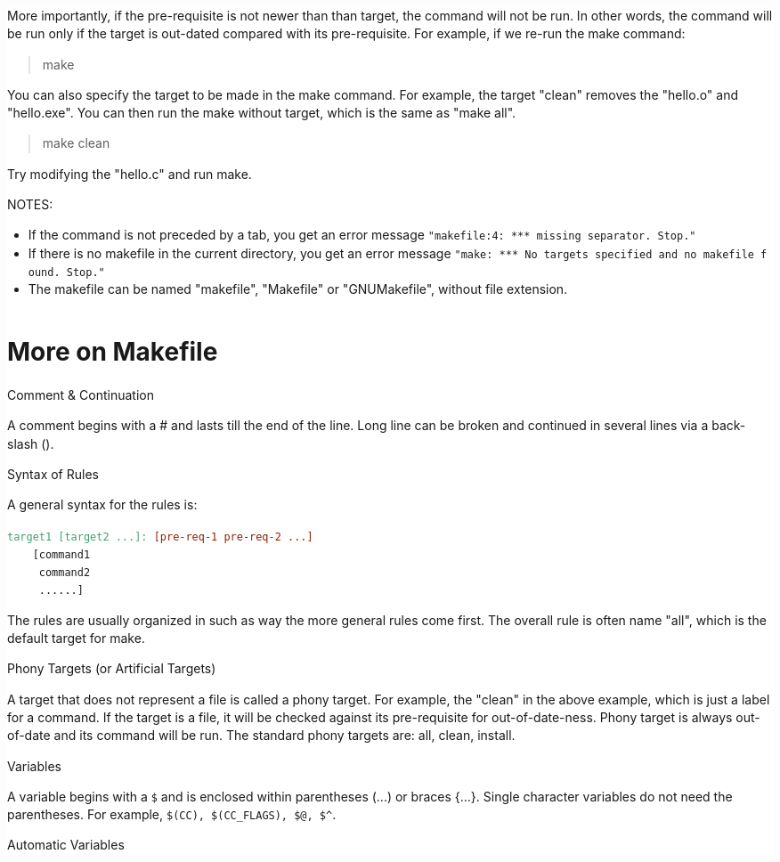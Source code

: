 More importantly, if the pre-requisite is not newer than than target, the command will not be run. In other words, the command will be run only if the target is out-dated compared with its pre-requisite. For example, if we re-run the make command:

> make

You can also specify the target to be made in the make command. For example, the target "clean" removes the "hello.o" and "hello.exe". You can then run the make without target, which is the same as "make all".

> make clean

Try modifying the "hello.c" and run make.

NOTES:

- If the command is not preceded by a tab, you get an error message `"makefile:4: *** missing separator. Stop."`
- If there is no makefile in the current directory, you get an error message `"make: *** No targets specified and no makefile found. Stop."`
- The makefile can be named "makefile", "Makefile" or "GNUMakefile", without file extension.

# More on Makefile

Comment & Continuation

A comment begins with a # and lasts till the end of the line. Long line can be broken and continued in several lines via a back-slash (\).

Syntax of Rules

A general syntax for the rules is:

```Makefile
target1 [target2 ...]: [pre-req-1 pre-req-2 ...]
	[command1
	 command2
	 ......]

```

The rules are usually organized in such as way the more general rules come first. The overall rule is often name "all", which is the default target for make.

Phony Targets (or Artificial Targets)

A target that does not represent a file is called a phony target. For example, the "clean" in the above example, which is just a label for a command. If the target is a file, it will be checked against its pre-requisite for out-of-date-ness. Phony target is always out-of-date and its command will be run. The standard phony targets are: all, clean, install.

Variables

A variable begins with a `$` and is enclosed within parentheses (...) or braces {...}. Single character variables do not need the parentheses. For example, `$(CC), $(CC_FLAGS), $@, $^`.

Automatic Variables
